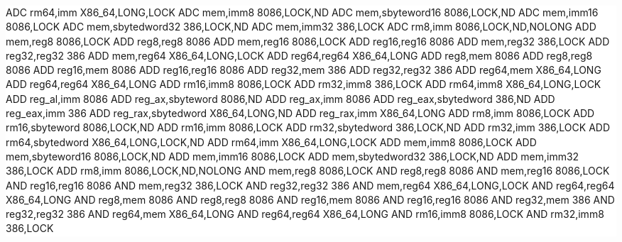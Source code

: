 ADC              rm64,imm                 X86_64,LONG,LOCK
ADC              mem,imm8                 8086,LOCK,ND
ADC              mem,sbyteword16          8086,LOCK,ND
ADC              mem,imm16                8086,LOCK
ADC              mem,sbytedword32         386,LOCK,ND
ADC              mem,imm32                386,LOCK
ADC              rm8,imm                  8086,LOCK,ND,NOLONG
ADD              mem,reg8                 8086,LOCK
ADD              reg8,reg8                8086
ADD              mem,reg16                8086,LOCK
ADD              reg16,reg16              8086
ADD              mem,reg32                386,LOCK
ADD              reg32,reg32              386
ADD              mem,reg64                X86_64,LONG,LOCK
ADD              reg64,reg64              X86_64,LONG
ADD              reg8,mem                 8086
ADD              reg8,reg8                8086
ADD              reg16,mem                8086
ADD              reg16,reg16              8086
ADD              reg32,mem                386
ADD              reg32,reg32              386
ADD              reg64,mem                X86_64,LONG
ADD              reg64,reg64              X86_64,LONG
ADD              rm16,imm8                8086,LOCK
ADD              rm32,imm8                386,LOCK
ADD              rm64,imm8                X86_64,LONG,LOCK
ADD              reg_al,imm               8086
ADD              reg_ax,sbyteword         8086,ND
ADD              reg_ax,imm               8086
ADD              reg_eax,sbytedword       386,ND
ADD              reg_eax,imm              386
ADD              reg_rax,sbytedword       X86_64,LONG,ND
ADD              reg_rax,imm              X86_64,LONG
ADD              rm8,imm                  8086,LOCK
ADD              rm16,sbyteword           8086,LOCK,ND
ADD              rm16,imm                 8086,LOCK
ADD              rm32,sbytedword          386,LOCK,ND
ADD              rm32,imm                 386,LOCK
ADD              rm64,sbytedword          X86_64,LONG,LOCK,ND
ADD              rm64,imm                 X86_64,LONG,LOCK
ADD              mem,imm8                 8086,LOCK
ADD              mem,sbyteword16          8086,LOCK,ND
ADD              mem,imm16                8086,LOCK
ADD              mem,sbytedword32         386,LOCK,ND
ADD              mem,imm32                386,LOCK
ADD              rm8,imm                  8086,LOCK,ND,NOLONG
AND              mem,reg8                 8086,LOCK
AND              reg8,reg8                8086
AND              mem,reg16                8086,LOCK
AND              reg16,reg16              8086
AND              mem,reg32                386,LOCK
AND              reg32,reg32              386
AND              mem,reg64                X86_64,LONG,LOCK
AND              reg64,reg64              X86_64,LONG
AND              reg8,mem                 8086
AND              reg8,reg8                8086
AND              reg16,mem                8086
AND              reg16,reg16              8086
AND              reg32,mem                386
AND              reg32,reg32              386
AND              reg64,mem                X86_64,LONG
AND              reg64,reg64              X86_64,LONG
AND              rm16,imm8                8086,LOCK
AND              rm32,imm8                386,LOCK